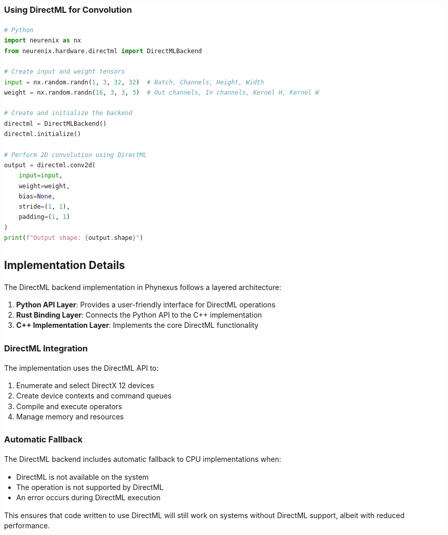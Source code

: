 ### Using DirectML for Convolution

```python
# Python
import neurenix as nx
from neurenix.hardware.directml import DirectMLBackend

# Create input and weight tensors
input = nx.random.randn(1, 3, 32, 32)  # Batch, Channels, Height, Width
weight = nx.random.randn(16, 3, 3, 3)  # Out channels, In channels, Kernel H, Kernel W

# Create and initialize the backend
directml = DirectMLBackend()
directml.initialize()

# Perform 2D convolution using DirectML
output = directml.conv2d(
    input=input,
    weight=weight,
    bias=None,
    stride=(1, 1),
    padding=(1, 1)
)
print(f"Output shape: {output.shape}")
```

## Implementation Details

The DirectML backend implementation in Phynexus follows a layered architecture:

1. **Python API Layer**: Provides a user-friendly interface for DirectML operations
2. **Rust Binding Layer**: Connects the Python API to the C++ implementation
3. **C++ Implementation Layer**: Implements the core DirectML functionality

### DirectML Integration

The implementation uses the DirectML API to:

1. Enumerate and select DirectX 12 devices
2. Create device contexts and command queues
3. Compile and execute operators
4. Manage memory and resources

### Automatic Fallback

The DirectML backend includes automatic fallback to CPU implementations when:
- DirectML is not available on the system
- The operation is not supported by DirectML
- An error occurs during DirectML execution

This ensures that code written to use DirectML will still work on systems without DirectML support, albeit with reduced performance.
